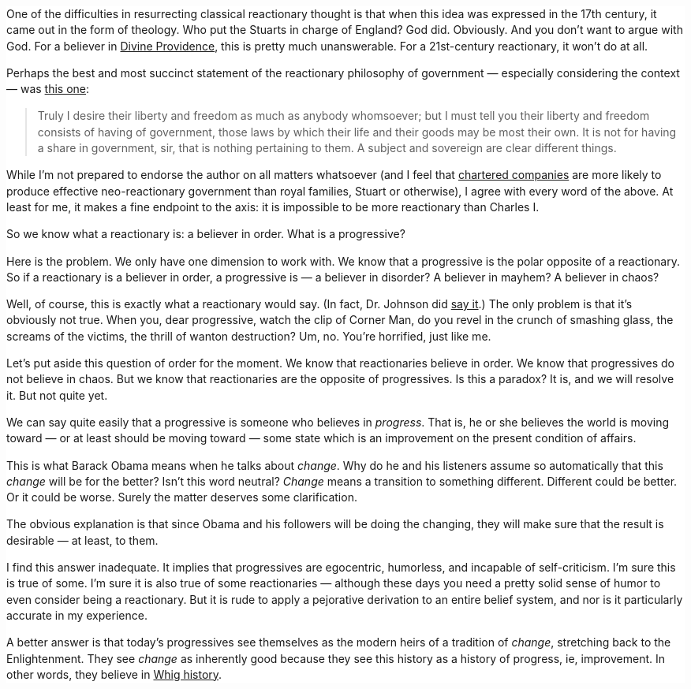 One of the difficulties in resurrecting classical reactionary thought is that when this idea was expressed in the 17th century, it came out in the form of theology. Who put the Stuarts in charge of England? God did. Obviously. And you don’t want to argue with God. For a believer in [Divine Providence](http://en.wikipedia.org/wiki/Divine_providence), this is pretty much unanswerable. For a 21st-century reactionary, it won’t do at all.

Perhaps the best and most succinct statement of the reactionary philosophy of government — especially considering the context — was [this one](http://anglicanhistory.org/charles/charles1.html):
>  
> Truly I desire their liberty and freedom as much as anybody whomsoever; but I must tell you their liberty and freedom consists of having of government, those laws by which their life and their goods may be most their own. It is not for having a share in government, sir, that is nothing pertaining to them. A subject and sovereign are clear different things.

While I’m not prepared to endorse the author on all matters whatsoever \(and I feel that [chartered companies](http://en.wikipedia.org/wiki/Chartered_company) are more likely to produce effective neo-reactionary government than royal families, Stuart or otherwise\), I agree with every word of the above. At least for me, it makes a fine endpoint to the axis: it is impossible to be more reactionary than Charles I.

So we know what a reactionary is: a believer in order. What is a progressive?

Here is the problem. We only have one dimension to work with. We know that a progressive is the polar opposite of a reactionary. So if a reactionary is a believer in order, a progressive is — a believer in disorder? A believer in mayhem? A believer in chaos?

Well, of course, this is exactly what a reactionary would say. \(In fact, Dr. Johnson did [say it](http://curmudgeonjoy.blogspot.com/2008/04/whig-pedigree.html).\) The only problem is that it’s obviously not true. When you, dear progressive, watch the clip of Corner Man, do you revel in the crunch of smashing glass, the screams of the victims, the thrill of wanton destruction? Um, no. You’re horrified, just like me.

Let’s put aside this question of order for the moment. We know that reactionaries believe in order. We know that progressives do not believe in chaos. But we know that reactionaries are the opposite of progressives. Is this a paradox? It is, and we will resolve it. But not quite yet.

We can say quite easily that a progressive is someone who believes in *progress*. That is, he or she believes the world is moving toward — or at least should be moving toward — some state which is an improvement on the present condition of affairs.

This is what Barack Obama means when he talks about *change*. Why do he and his listeners assume so automatically that this *change* will be for the better? Isn’t this word neutral? *Change* means a transition to something different. Different could be better. Or it could be worse. Surely the matter deserves some clarification.

The obvious explanation is that since Obama and his followers will be doing the changing, they will make sure that the result is desirable — at least, to them.

I find this answer inadequate. It implies that progressives are egocentric, humorless, and incapable of self-criticism. I’m sure this is true of some. I’m sure it is also true of some reactionaries — although these days you need a pretty solid sense of humor to even consider being a reactionary. But it is rude to apply a pejorative derivation to an entire belief system, and nor is it particularly accurate in my experience.

A better answer is that today’s progressives see themselves as the modern heirs of a tradition of *change*, stretching back to the Enlightenment. They see *change* as inherently good because they see this history as a history of progress, ie, improvement. In other words, they believe in [Whig history](http://en.wikipedia.org/wiki/Whig_history).
